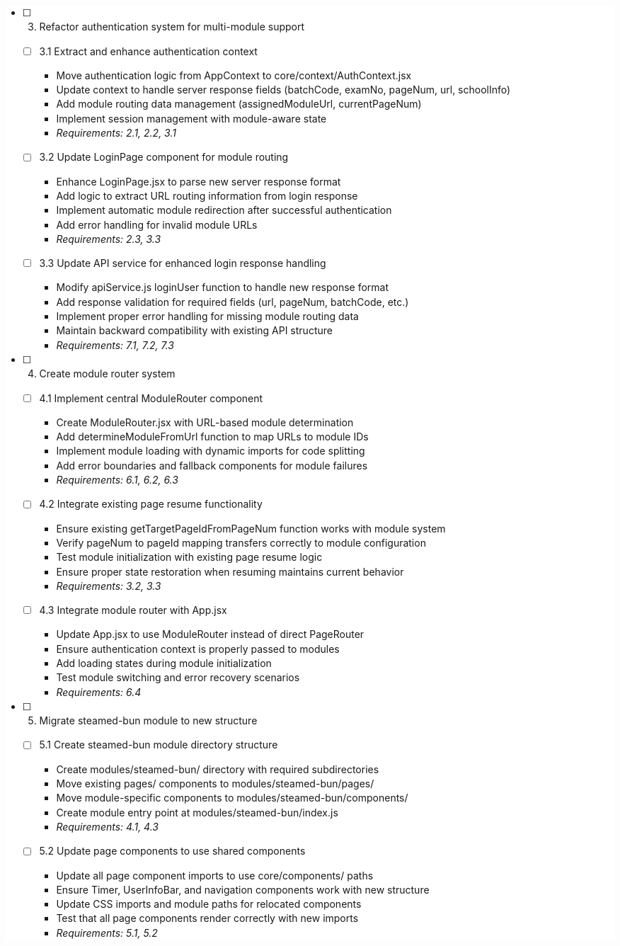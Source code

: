 - [ ] 3. Refactor authentication system for multi-module support
  - [ ] 3.1 Extract and enhance authentication context
    - Move authentication logic from AppContext to core/context/AuthContext.jsx
    - Update context to handle server response fields (batchCode, examNo, pageNum, url, schoolInfo)
    - Add module routing data management (assignedModuleUrl, currentPageNum)
    - Implement session management with module-aware state
    - *Requirements: 2.1, 2.2, 3.1*

  - [ ] 3.2 Update LoginPage component for module routing
    - Enhance LoginPage.jsx to parse new server response format
    - Add logic to extract URL routing information from login response
    - Implement automatic module redirection after successful authentication
    - Add error handling for invalid module URLs
    - *Requirements: 2.3, 3.3*

  - [ ] 3.3 Update API service for enhanced login response handling
    - Modify apiService.js loginUser function to handle new response format
    - Add response validation for required fields (url, pageNum, batchCode, etc.)
    - Implement proper error handling for missing module routing data
    - Maintain backward compatibility with existing API structure
    - *Requirements: 7.1, 7.2, 7.3*

- [ ] 4. Create module router system
  - [ ] 4.1 Implement central ModuleRouter component
    - Create ModuleRouter.jsx with URL-based module determination
    - Add determineModuleFromUrl function to map URLs to module IDs
    - Implement module loading with dynamic imports for code splitting
    - Add error boundaries and fallback components for module failures
    - *Requirements: 6.1, 6.2, 6.3*

  - [ ] 4.2 Integrate existing page resume functionality
    - Ensure existing getTargetPageIdFromPageNum function works with module system
    - Verify pageNum to pageId mapping transfers correctly to module configuration
    - Test module initialization with existing page resume logic
    - Ensure proper state restoration when resuming maintains current behavior
    - *Requirements: 3.2, 3.3*

  - [ ] 4.3 Integrate module router with App.jsx
    - Update App.jsx to use ModuleRouter instead of direct PageRouter
    - Ensure authentication context is properly passed to modules
    - Add loading states during module initialization
    - Test module switching and error recovery scenarios
    - *Requirements: 6.4*

- [ ] 5. Migrate steamed-bun module to new structure
  - [ ] 5.1 Create steamed-bun module directory structure
    - Create modules/steamed-bun/ directory with required subdirectories
    - Move existing pages/ components to modules/steamed-bun/pages/
    - Move module-specific components to modules/steamed-bun/components/
    - Create module entry point at modules/steamed-bun/index.js
    - *Requirements: 4.1, 4.3*

  - [ ] 5.2 Update page components to use shared components
    - Update all page component imports to use core/components/ paths
    - Ensure Timer, UserInfoBar, and navigation components work with new structure
    - Update CSS imports and module paths for relocated components
    - Test that all page components render correctly with new imports
    - *Requirements: 5.1, 5.2*
